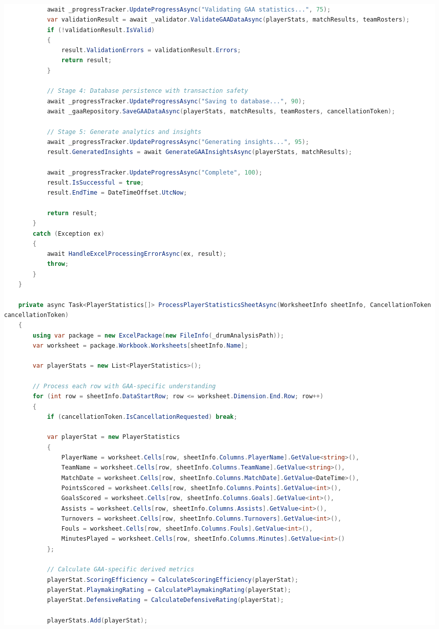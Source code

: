 ```csharp
            await _progressTracker.UpdateProgressAsync("Validating GAA statistics...", 75);
            var validationResult = await _validator.ValidateGAADataAsync(playerStats, matchResults, teamRosters);
            if (!validationResult.IsValid)
            {
                result.ValidationErrors = validationResult.Errors;
                return result;
            }

            // Stage 4: Database persistence with transaction safety
            await _progressTracker.UpdateProgressAsync("Saving to database...", 90);
            await _gaaRepository.SaveGAADataAsync(playerStats, matchResults, teamRosters, cancellationToken);

            // Stage 5: Generate analytics and insights
            await _progressTracker.UpdateProgressAsync("Generating insights...", 95);
            result.GeneratedInsights = await GenerateGAAInsightsAsync(playerStats, matchResults);

            await _progressTracker.UpdateProgressAsync("Complete", 100);
            result.IsSuccessful = true;
            result.EndTime = DateTimeOffset.UtcNow;

            return result;
        }
        catch (Exception ex)
        {
            await HandleExcelProcessingErrorAsync(ex, result);
            throw;
        }
    }

    private async Task<PlayerStatistics[]> ProcessPlayerStatisticsSheetAsync(WorksheetInfo sheetInfo, CancellationToken cancellationToken)
    {
        using var package = new ExcelPackage(new FileInfo(_drumAnalysisPath));
        var worksheet = package.Workbook.Worksheets[sheetInfo.Name];

        var playerStats = new List<PlayerStatistics>();

        // Process each row with GAA-specific understanding
        for (int row = sheetInfo.DataStartRow; row <= worksheet.Dimension.End.Row; row++)
        {
            if (cancellationToken.IsCancellationRequested) break;

            var playerStat = new PlayerStatistics
            {
                PlayerName = worksheet.Cells[row, sheetInfo.Columns.PlayerName].GetValue<string>(),
                TeamName = worksheet.Cells[row, sheetInfo.Columns.TeamName].GetValue<string>(),
                MatchDate = worksheet.Cells[row, sheetInfo.Columns.MatchDate].GetValue<DateTime>(),
                PointsScored = worksheet.Cells[row, sheetInfo.Columns.Points].GetValue<int>(),
                GoalsScored = worksheet.Cells[row, sheetInfo.Columns.Goals].GetValue<int>(),
                Assists = worksheet.Cells[row, sheetInfo.Columns.Assists].GetValue<int>(),
                Turnovers = worksheet.Cells[row, sheetInfo.Columns.Turnovers].GetValue<int>(),
                Fouls = worksheet.Cells[row, sheetInfo.Columns.Fouls].GetValue<int>(),
                MinutesPlayed = worksheet.Cells[row, sheetInfo.Columns.Minutes].GetValue<int>()
            };

            // Calculate GAA-specific derived metrics
            playerStat.ScoringEfficiency = CalculateScoringEfficiency(playerStat);
            playerStat.PlaymakingRating = CalculatePlaymakingRating(playerStat);
            playerStat.DefensiveRating = CalculateDefensiveRating(playerStat);

            playerStats.Add(playerStat);
```